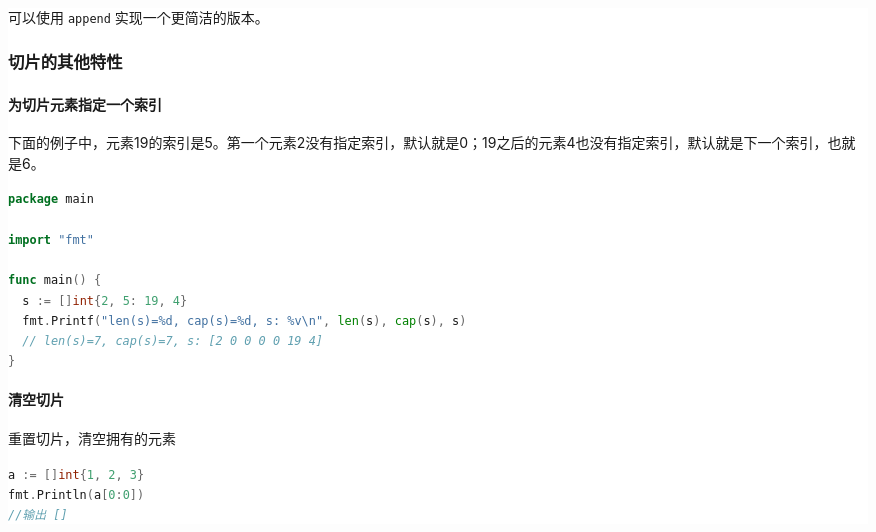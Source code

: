 可以使用 `append` 实现一个更简洁的版本。

### 切片的其他特性

#### 为切片元素指定一个索引

下面的例子中，元素19的索引是5。第一个元素2没有指定索引，默认就是0；19之后的元素4也没有指定索引，默认就是下一个索引，也就是6。

```go
package main

import "fmt"

func main() {
  s := []int{2, 5: 19, 4}
  fmt.Printf("len(s)=%d, cap(s)=%d, s: %v\n", len(s), cap(s), s)
  // len(s)=7, cap(s)=7, s: [2 0 0 0 0 19 4]
}
```

#### 清空切片

重置切片，清空拥有的元素

```go
a := []int{1, 2, 3}
fmt.Println(a[0:0])
//输出 []
```